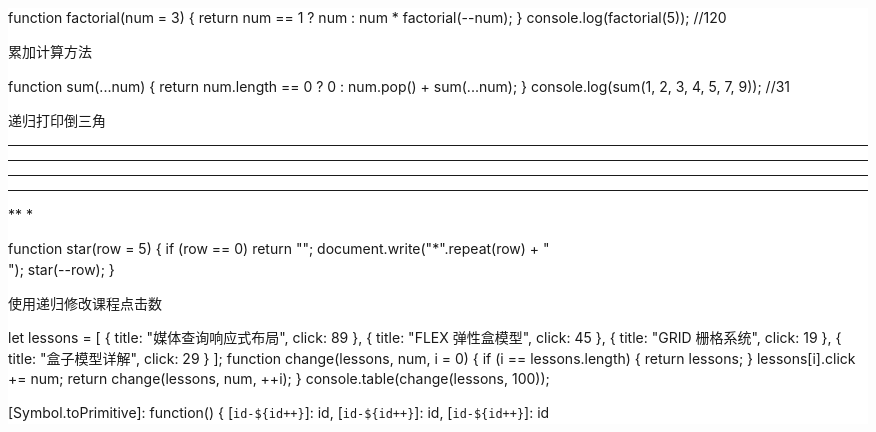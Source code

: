 function factorial(num = 3) {
	return num == 1 ? num : num * factorial(--num);
}
console.log(factorial(5)); //120

累加计算方法

function sum(...num) {
	return num.length == 0 ? 0 : num.pop() + sum(...num);
}
console.log(sum(1, 2, 3, 4, 5, 7, 9)); //31

递归打印倒三角

******
*****
****
***
**
*

function star(row = 5) {
  if (row == 0) return "";
  document.write("*".repeat(row) + "<br/>");
  star(--row);
}

使用递归修改课程点击数

let lessons = [
  {
    title: "媒体查询响应式布局",
    click: 89
  },
  {
    title: "FLEX 弹性盒模型",
    click: 45
  },
  {
    title: "GRID 栅格系统",
    click: 19
  },
  {
    title: "盒子模型详解",
    click: 29
  }
];
function change(lessons, num, i = 0) {
  if (i == lessons.length) {
    return lessons;
  }
  lessons[i].click += num;
  return change(lessons, num, ++i);
}
console.table(change(lessons, 100));


  [symbol]: "houdunren.com"
  [Symbol.toPrimitive]: function() {
  [`id-${id++}`]: id,
  [`id-${id++}`]: id,
  [`id-${id++}`]: id